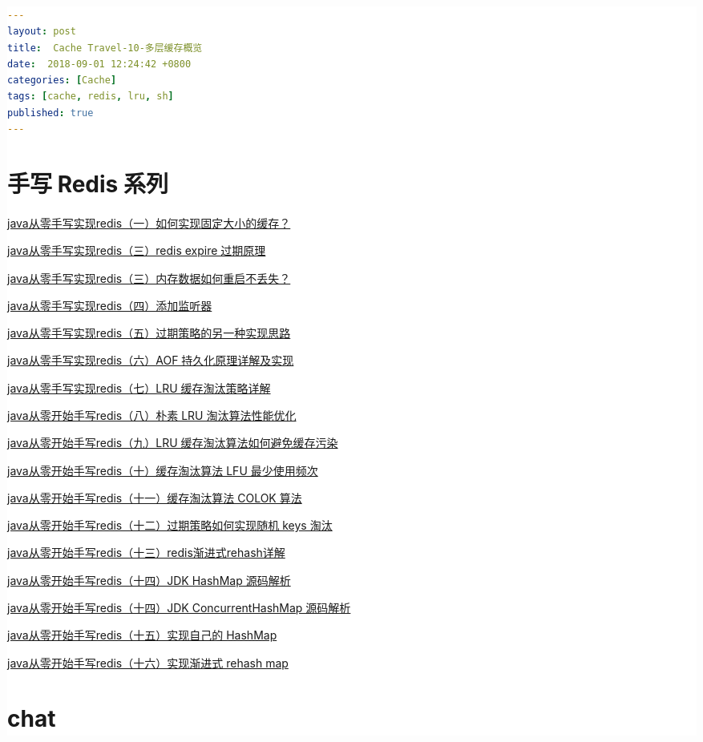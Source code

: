 ```yaml
---
layout: post
title:  Cache Travel-10-多层缓存概览
date:  2018-09-01 12:24:42 +0800
categories: [Cache]
tags: [cache, redis, lru, sh]
published: true
---
```


# 手写 Redis 系列

[java从零手写实现redis（一）如何实现固定大小的缓存？](https://mp.weixin.qq.com/s/6J2K2k4Db_20eGU6xGYVTw)

[java从零手写实现redis（三）redis expire 过期原理](https://mp.weixin.qq.com/s/BWfBc98oLqhAPLN2Hgkwow)

[java从零手写实现redis（三）内存数据如何重启不丢失？](https://mp.weixin.qq.com/s/G41SRZQm1_0uQXBAGHAYbw)

[java从零手写实现redis（四）添加监听器](https://mp.weixin.qq.com/s/6pIG3l_wkXBwSuJvj_KwMA)

[java从零手写实现redis（五）过期策略的另一种实现思路](https://mp.weixin.qq.com/s/Atrd36UGds9_w_NFQDoEQg)

[java从零手写实现redis（六）AOF 持久化原理详解及实现](https://mp.weixin.qq.com/s/rFuSjNF43Ybxy-qBCtgasQ)

[java从零手写实现redis（七）LRU 缓存淘汰策略详解](https://mp.weixin.qq.com/s/X-OIqu_rgLskvbF2rZMP6Q)

[java从零开始手写redis（八）朴素 LRU 淘汰算法性能优化](https://mp.weixin.qq.com/s/H8gOujnlTinctjVQqW0ITA)

[java从零开始手写redis（九）LRU 缓存淘汰算法如何避免缓存污染](https://houbb.github.io/2018/09/01/cache-09-cache-hand-write-09-evict-lru-optimize2)

[java从零开始手写redis（十）缓存淘汰算法 LFU 最少使用频次](https://houbb.github.io/2018/09/01/cache-09-cache-hand-write-10-lfu)

[java从零开始手写redis（十一）缓存淘汰算法 COLOK 算法](https://houbb.github.io/2018/09/01/cache-09-cache-hand-write-11-clock)

[java从零开始手写redis（十二）过期策略如何实现随机 keys 淘汰](https://houbb.github.io/2018/09/01/cache-09-cache-hand-write-12-expire2)

[java从零开始手写redis（十三）redis渐进式rehash详解](https://houbb.github.io/2018/09/01/cache-09-cache-hand-write-13-redis-rehash)

[java从零开始手写redis（十四）JDK HashMap 源码解析](https://houbb.github.io/2018/09/12/java-hashmap)

[java从零开始手写redis（十四）JDK ConcurrentHashMap 源码解析](https://houbb.github.io/2018/09/12/java-concurrent-hashmap)

[java从零开始手写redis（十五）实现自己的 HashMap](https://houbb.github.io/2018/09/01/cache-09-cache-hand-write-15-write-hashmap)

[java从零开始手写redis（十六）实现渐进式 rehash map](https://houbb.github.io/2018/09/01/cache-09-cache-hand-write-16-rehash-map)

# chat
